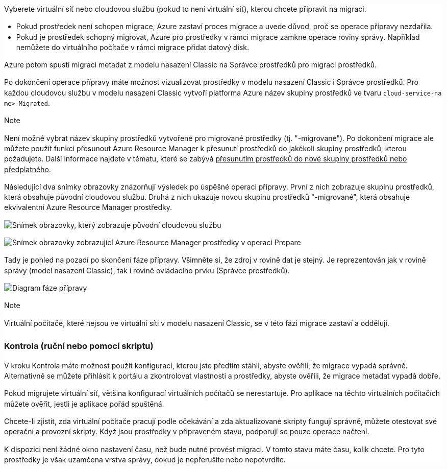 Vyberete virtuální síť nebo cloudovou službu (pokud to není virtuální síť), kterou chcete připravit na migraci.

* Pokud prostředek není schopen migrace, Azure zastaví proces migrace a uvede důvod, proč se operace přípravy nezdařila.
* Pokud je prostředek schopný migrovat, Azure pro prostředky v rámci migrace zamkne operace roviny správy. Například nemůžete do virtuálního počítače v rámci migrace přidat datový disk.

Azure potom spustí migraci metadat z modelu nasazení Classic na Správce prostředků pro migraci prostředků.

Po dokončení operace přípravy máte možnost vizualizovat prostředky v modelu nasazení Classic i Správce prostředků. Pro každou cloudovou službu v modelu nasazení Classic vytvoří platforma Azure název skupiny prostředků ve tvaru `cloud-service-name>-Migrated`.

> [!NOTE]
> Není možné vybrat název skupiny prostředků vytvořené pro migrované prostředky (tj. "-migrované"). Po dokončení migrace ale můžete použít funkci přesunout Azure Resource Manager k přesunutí prostředků do jakékoli skupiny prostředků, kterou požadujete. Další informace najdete v tématu, které se zabývá [přesunutím prostředků do nové skupiny prostředků nebo předplatného](../articles/resource-group-move-resources.md).

Následující dva snímky obrazovky znázorňují výsledek po úspěšné operaci přípravy. První z nich zobrazuje skupinu prostředků, která obsahuje původní cloudovou službu. Druhá z nich ukazuje novou skupinu prostředků "-migrované", která obsahuje ekvivalentní Azure Resource Manager prostředky.

![Snímek obrazovky, který zobrazuje původní cloudovou službu](../articles/virtual-machines/windows/media/migration-classic-resource-manager/portal-classic.png)

![Snímek obrazovky zobrazující Azure Resource Manager prostředky v operaci Prepare](../articles/virtual-machines/windows/media/migration-classic-resource-manager/portal-arm.png)

Tady je pohled na pozadí po skončení fáze přípravy. Všimněte si, že zdroj v rovině dat je stejný. Je reprezentován jak v rovině správy (model nasazení Classic), tak i rovině ovládacího prvku (Správce prostředků).

![Diagram fáze přípravy](../articles/virtual-machines/windows/media/migration-classic-resource-manager/behind-the-scenes-prepare.png)

> [!NOTE]
> Virtuální počítače, které nejsou ve virtuální síti v modelu nasazení Classic, se v této fázi migrace zastaví a oddělují.
>

### <a name="check-manual-or-scripted"></a>Kontrola (ruční nebo pomocí skriptu)
V kroku Kontrola máte možnost použít konfiguraci, kterou jste předtím stáhli, abyste ověřili, že migrace vypadá správně. Alternativně se můžete přihlásit k portálu a zkontrolovat vlastnosti a prostředky, abyste ověřili, že migrace metadat vypadá dobře.

Pokud migrujete virtuální síť, většina konfigurací virtuálních počítačů se nerestartuje. Pro aplikace na těchto virtuálních počítačích můžete ověřit, jestli je aplikace pořád spuštěná.

Chcete-li zjistit, zda virtuální počítače pracují podle očekávání a zda aktualizované skripty fungují správně, můžete otestovat své operační a provozní skripty. Když jsou prostředky v připraveném stavu, podporují se pouze operace načtení.

K dispozici není žádné okno nastavení času, než bude nutné provést migraci. V tomto stavu máte času, kolik chcete. Pro tyto prostředky je však uzamčena vrstva správy, dokud je nepřerušíte nebo nepotvrdíte.
